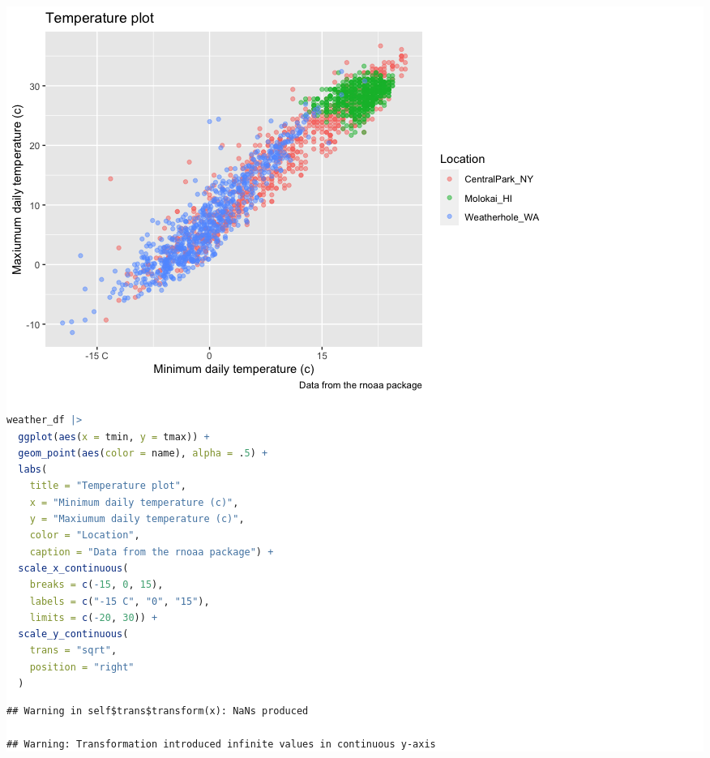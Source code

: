 ![](viz_2_files/figure-gfm/unnamed-chunk-4-1.png)

``` r
weather_df |>
  ggplot(aes(x = tmin, y = tmax)) +
  geom_point(aes(color = name), alpha = .5) +
  labs(
    title = "Temperature plot",
    x = "Minimum daily temperature (c)",
    y = "Maxiumum daily temperature (c)",
    color = "Location",
    caption = "Data from the rnoaa package") +
  scale_x_continuous(
    breaks = c(-15, 0, 15),
    labels = c("-15 C", "0", "15"),
    limits = c(-20, 30)) +
  scale_y_continuous(
    trans = "sqrt",
    position = "right"
  )
```

    ## Warning in self$trans$transform(x): NaNs produced

    ## Warning: Transformation introduced infinite values in continuous y-axis
